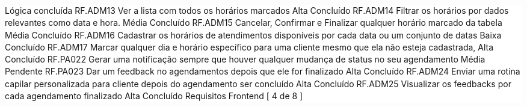 <td>Lógica concluída</td>
   </tr>
   <tr>
<td>RF.ADM13</td>
<td>Ver a lista com todos os horários marcados </td>
<td>Alta</td>
<td>Concluído</td>
   </tr>
   <tr>
<td>RF.ADM14</td>
<td>Filtrar os horários por dados relevantes como data e hora. </td>
<td>Média</td>
<td>Concluído</td>
   </tr>
   <tr>
<td>RF.ADM15</td>
<td>Cancelar, Confirmar e Finalizar qualquer horário marcado da tabela </td>
<td>Média</td>
<td>Concluído</td>
   </tr>
   <tr>
<td>RF.ADM16</td>
<td>Cadastrar os horários de atendimentos disponíveis por cada data ou um conjunto de datas </td>
<td>Baixa</td>
<td>Concluído</td>
   </tr>
   <tr>
<td>RF.ADM17</td>
<td>Marcar qualquer dia e horário específico para uma cliente mesmo que ela não esteja cadastrada,
</td>
<td>Alta</td>
<td>Concluído</td>
   </tr>
   <tr>
<td>RF.PA022 </td>
<td>Gerar uma notificação sempre que houver qualquer mudança de status no seu agendamento </td>
<td>Média</td>
<td>Pendente</td>
   </tr>
   <tr>
<td>RF.PA023 </td>
<td>Dar um feedback no agendamentos depois que ele for finalizado </td>
<td>Alta</td>
<td>Concluído</td>
   </tr>
   <tr>
<td>RF.ADM24</td>
<td>Enviar uma rotina capilar personalizada para cliente depois do agendamento ser concluído </td>
<td>Alta</td>
<td>Concluído</td>
   </tr>
   <tr>
<td>RF.ADM25</td>
<td>Visualizar os feedbacks por cada agendamento finalizado </td>
<td>Alta</td>
<td>Concluído</td>
   </tr>
</tbody>
<tr><td colspan="4"  style="text-align: center;font-size:20px;" >Requisitos Frontend [ 4 de 8 ]</td></tr>
<thead>
